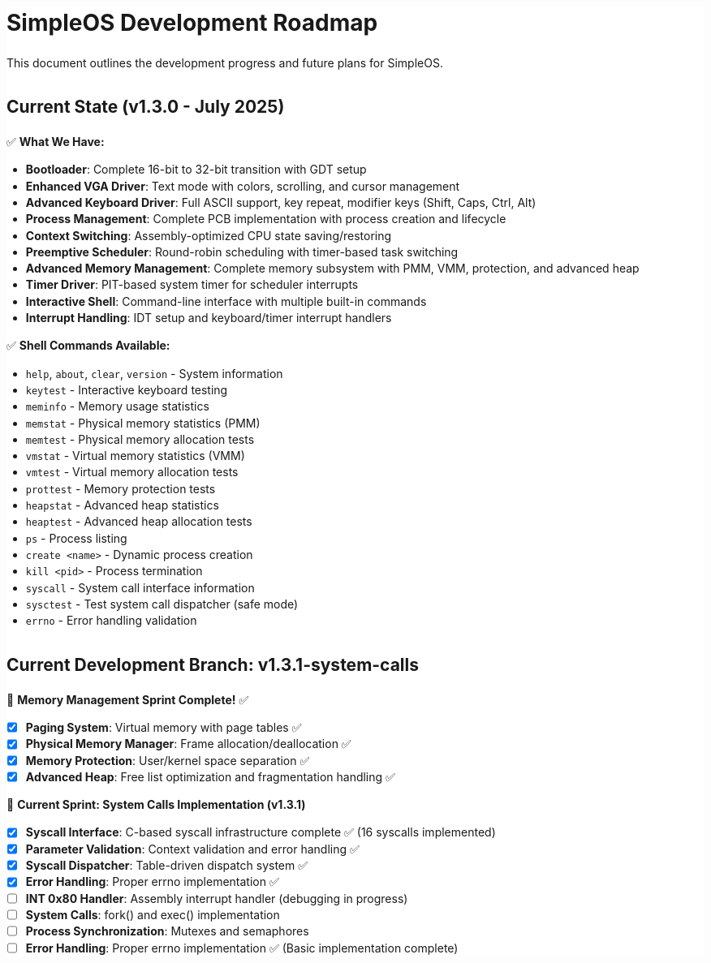 # SimpleOS Development Roadmap

This document outlines the development progress and future plans for SimpleOS.

## Current State (v1.3.0 - July 2025)

✅ **What We Have:**
- **Bootloader**: Complete 16-bit to 32-bit transition with GDT setup
- **Enhanced VGA Driver**: Text mode with colors, scrolling, and cursor management
- **Advanced Keyboard Driver**: Full ASCII support, key repeat, modifier keys (Shift, Caps, Ctrl, Alt)
- **Process Management**: Complete PCB implementation with process creation and lifecycle
- **Context Switching**: Assembly-optimized CPU state saving/restoring
- **Preemptive Scheduler**: Round-robin scheduling with timer-based task switching
- **Advanced Memory Management**: Complete memory subsystem with PMM, VMM, protection, and advanced heap
- **Timer Driver**: PIT-based system timer for scheduler interrupts
- **Interactive Shell**: Command-line interface with multiple built-in commands
- **Interrupt Handling**: IDT setup and keyboard/timer interrupt handlers

✅ **Shell Commands Available:**
- `help`, `about`, `clear`, `version` - System information
- `keytest` - Interactive keyboard testing
- `meminfo` - Memory usage statistics
- `memstat` - Physical memory statistics (PMM)
- `memtest` - Physical memory allocation tests
- `vmstat` - Virtual memory statistics (VMM)
- `vmtest` - Virtual memory allocation tests
- `prottest` - Memory protection tests
- `heapstat` - Advanced heap statistics
- `heaptest` - Advanced heap allocation tests
- `ps` - Process listing
- `create <name>` - Dynamic process creation
- `kill <pid>` - Process termination
- `syscall` - System call interface information
- `sysctest` - Test system call dispatcher (safe mode)
- `errno` - Error handling validation

## Current Development Branch: v1.3.1-system-calls

🎯 **Memory Management Sprint Complete!** ✅
- [x] **Paging System**: Virtual memory with page tables ✅
- [x] **Physical Memory Manager**: Frame allocation/deallocation ✅
- [x] **Memory Protection**: User/kernel space separation ✅
- [x] **Advanced Heap**: Free list optimization and fragmentation handling ✅

🎯 **Current Sprint: System Calls Implementation (v1.3.1)**
- [x] **Syscall Interface**: C-based syscall infrastructure complete ✅ (16 syscalls implemented)
- [x] **Parameter Validation**: Context validation and error handling ✅
- [x] **Syscall Dispatcher**: Table-driven dispatch system ✅
- [x] **Error Handling**: Proper errno implementation ✅
- [ ] **INT 0x80 Handler**: Assembly interrupt handler (debugging in progress)
- [ ] **System Calls**: fork() and exec() implementation
- [ ] **Process Synchronization**: Mutexes and semaphores
- [ ] **Error Handling**: Proper errno implementation ✅ (Basic implementation complete)

